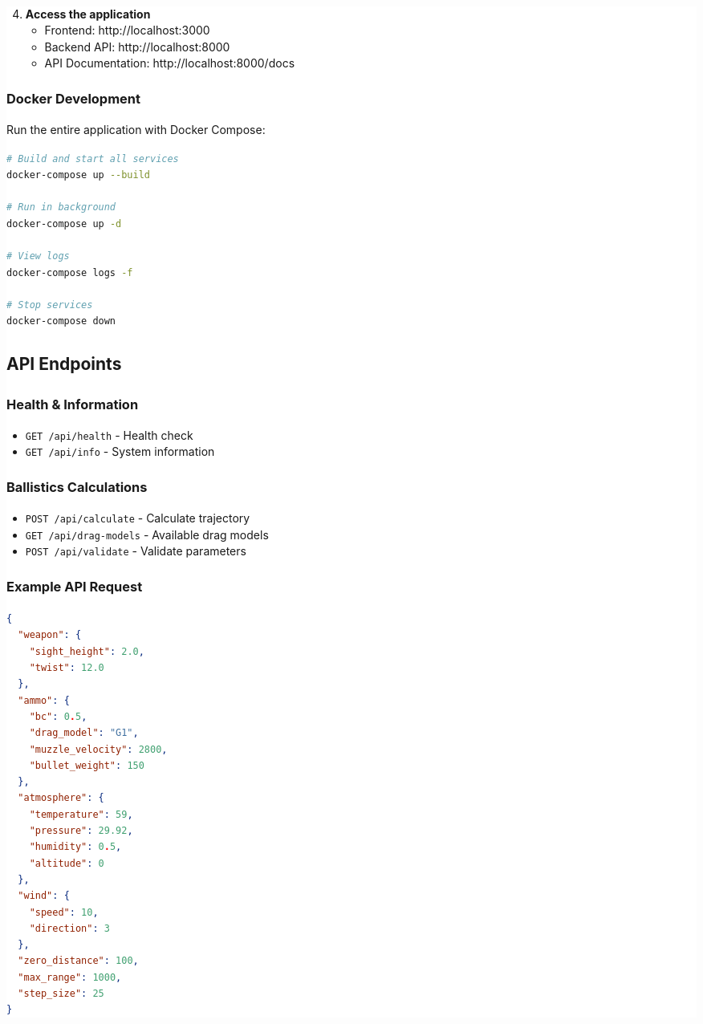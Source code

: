 4. **Access the application**
   - Frontend: http://localhost:3000
   - Backend API: http://localhost:8000
   - API Documentation: http://localhost:8000/docs

### Docker Development

Run the entire application with Docker Compose:

```bash
# Build and start all services
docker-compose up --build

# Run in background
docker-compose up -d

# View logs
docker-compose logs -f

# Stop services
docker-compose down
```

## API Endpoints

### Health & Information
- `GET /api/health` - Health check
- `GET /api/info` - System information

### Ballistics Calculations
- `POST /api/calculate` - Calculate trajectory
- `GET /api/drag-models` - Available drag models
- `POST /api/validate` - Validate parameters

### Example API Request

```json
{
  "weapon": {
    "sight_height": 2.0,
    "twist": 12.0
  },
  "ammo": {
    "bc": 0.5,
    "drag_model": "G1",
    "muzzle_velocity": 2800,
    "bullet_weight": 150
  },
  "atmosphere": {
    "temperature": 59,
    "pressure": 29.92,
    "humidity": 0.5,
    "altitude": 0
  },
  "wind": {
    "speed": 10,
    "direction": 3
  },
  "zero_distance": 100,
  "max_range": 1000,
  "step_size": 25
}
```
